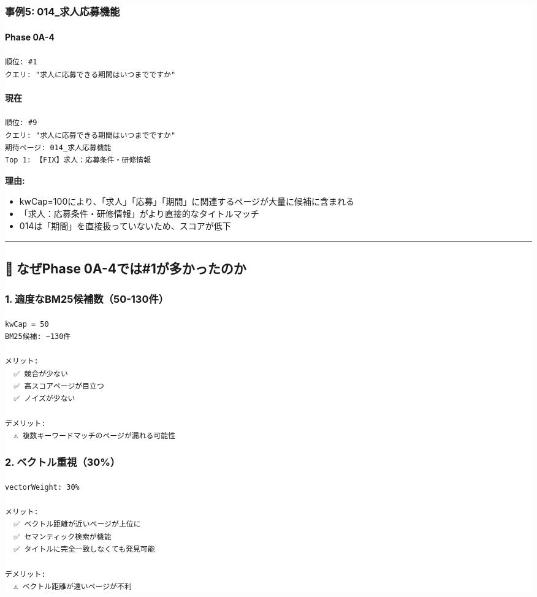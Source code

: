 
### 事例5: 014_求人応募機能

#### Phase 0A-4
```
順位: #1
クエリ: "求人に応募できる期間はいつまでですか"
```

#### 現在
```
順位: #9
クエリ: "求人に応募できる期間はいつまでですか"
期待ページ: 014_求人応募機能
Top 1: 【FIX】求人：応募条件・研修情報
```

**理由:**
- kwCap=100により、「求人」「応募」「期間」に関連するページが大量に候補に含まれる
- 「求人：応募条件・研修情報」がより直接的なタイトルマッチ
- 014は「期間」を直接扱っていないため、スコアが低下

---

## 🔧 なぜPhase 0A-4では#1が多かったのか

### 1. **適度なBM25候補数（50-130件）**

```
kwCap = 50
BM25候補: ~130件

メリット:
  ✅ 競合が少ない
  ✅ 高スコアページが目立つ
  ✅ ノイズが少ない

デメリット:
  ⚠️ 複数キーワードマッチのページが漏れる可能性
```

### 2. **ベクトル重視（30%）**

```
vectorWeight: 30%

メリット:
  ✅ ベクトル距離が近いページが上位に
  ✅ セマンティック検索が機能
  ✅ タイトルに完全一致しなくても発見可能

デメリット:
  ⚠️ ベクトル距離が遠いページが不利
```
